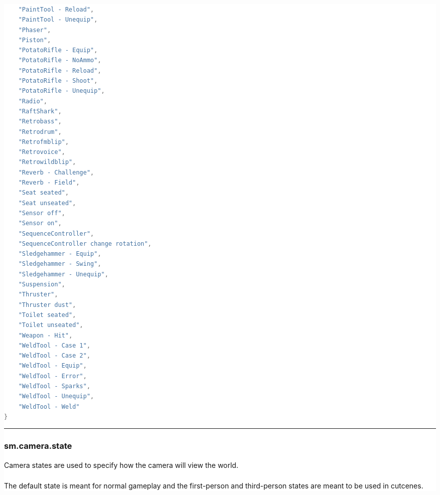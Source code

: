 ```lua title="Table Contents"
    "PaintTool - Reload",
    "PaintTool - Unequip",
    "Phaser",
    "Piston",
    "PotatoRifle - Equip",
    "PotatoRifle - NoAmmo",
    "PotatoRifle - Reload",
    "PotatoRifle - Shoot",
    "PotatoRifle - Unequip",
    "Radio",
    "RaftShark",
    "Retrobass",
    "Retrodrum",
    "Retrofmblip",
    "Retrovoice",
    "Retrowildblip",
    "Reverb - Challenge",
    "Reverb - Field",
    "Seat seated",
    "Seat unseated",
    "Sensor off",
    "Sensor on",
    "SequenceController",
    "SequenceController change rotation",
    "Sledgehammer - Equip",
    "Sledgehammer - Swing",
    "Sledgehammer - Unequip",
    "Suspension",
    "Thruster",
    "Thruster dust",
    "Toilet seated",
    "Toilet unseated",
    "Weapon - Hit",
    "WeldTool - Case 1",
    "WeldTool - Case 2",
    "WeldTool - Equip",
    "WeldTool - Error",
    "WeldTool - Sparks",
    "WeldTool - Unequip",
    "WeldTool - Weld"
}
```

---

### sm.camera.state
	
Camera states are used to specify how the camera will view the world. <br></br>
The default state is meant for normal gameplay and the first-person and third-person states are meant to be used in cutcenes.
